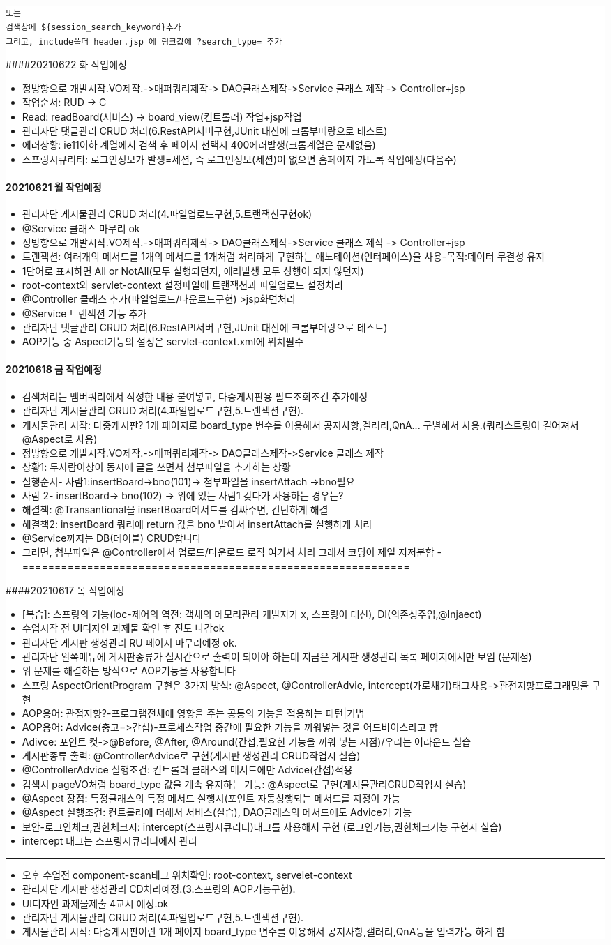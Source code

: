 ```
또는
검색창에 ${session_search_keyword}추가
그리고, include폴더 header.jsp 에 링크값에 ?search_type= 추가
```


####20210622 화 작업예정
- 정방향으로 개발시작.VO제작.->매퍼쿼리제작-> DAO클래스제작->Service 클래스 제작 -> Controller+jsp
- 작업순서: RUD -> C
- Read: readBoard(서비스) -> board_view(컨트롤러) 작업+jsp작업
- 관리자단 댓글관리 CRUD 처리(6.RestAPI서버구현,JUnit 대신에 크롬부메랑으로 테스트)
- 에러상황: ie11이하 계열에서 검색 후 페이지 선택시 400에러발생(크롬계열은 문제없음)
- 스프링시큐리티: 로그인정보가 발생=세션, 즉 로그인정보(세션)이 없으면 홈페이지 가도록 작업예정(다음주)

#### 20210621 월 작업예정
- 관리자단 게시물관리 CRUD 처리(4.파일업로드구현,5.트랜잭션구현ok)
- @Service 클래스 마무리 ok
- 정방향으로 개발시작.VO제작.->매퍼쿼리제작-> DAO클래스제작->Service 클래스 제작 -> Controller+jsp
- 트랜잭션: 여러개의 메서드를  1개의 메서드를 1개처럼 처리하게 구현하는 애노테이션(인터페이스)을 사용-목적:데이터 무결성 유지
- 1단어로 표시하면 All or NotAll(모두 실행되던지, 에러발생 모두 싱행이 되지 않던지)
- root-context와 servlet-context 설정파일에 트랜잭션과 파일업로드 설정처리
- @Controller 클래스 추가(파일업로드/다운로드구현) >jsp화면처리
- @Service 트랜잭션 기능 추가
- 관리자단 댓글관리 CRUD 처리(6.RestAPI서버구현,JUnit 대신에 크롬부메랑으로 테스트)
- AOP기능 중 Aspect기능의 설정은 servlet-context.xml에 위치필수

#### 20210618 금 작업예정
- 검색처리는 멤버쿼리에서 작성한 내용 붙여넣고, 다중게시판용 필드조회조건 추가예정
- 관리자단 게시물관리 CRUD 처리(4.파일업로드구현,5.트랜잭션구현).
- 게시물관리 시작: 다중게시판? 1개 페이지로 board_type 변수를 이용해서 공지사항,겔러리,QnA... 구별해서 사용.(쿼리스트링이 길어져서 @Aspect로 사용)
- 정방향으로 개발시작.VO제작.->매퍼쿼리제작-> DAO클래스제작->Service 클래스 제작
- 상황1: 두사람이상이 동시에 글을 쓰면서 첨부파일을 추가하는 상황
- 실행순서- 사람1:insertBoard->bno(101)-> 첨부파일을 insertAttach ->bno필요
- 사람 2- insertBoard-> bno(102) -> 위에 있는 사람1 갖다가 사용하는 경우는?
- 해결책: @Transantional을 insertBoard메서드를 감싸주면, 간단하게 해결
- 해결책2: insertBoard 쿼리에 return 값을 bno 받아서 insertAttach를 실행하게 처리
- @Service까지는 DB(테이블) CRUD합니다
- 그러면, 첨부파일은 @Controller에서 업로드/다운로드 로직 여기서 처리  그래서 코딩이 제일 지저분함
-============================================================

####20210617 목 작업예정
- [복습]: 스프링의 기능(Ioc-제어의 역전: 객체의 메모리관리 개발자가 x, 스프링이 대신), DI(의존성주입,@Injaect)
- 수업시작 전 UI디자인 과제물 확인 후 진도 나감ok
- 관리자단 게시판 생성관리 RU 페이지 마무리예정 ok.
- 관리자단 왼쪽메뉴에 게시판종류가 실시간으로 출력이 되어야 하는데 지금은 게시판 생성관리 목록 페이지에서만 보임 (문제점)
- 위 문제를 해결하는 방식으로 AOP기능을 사용합니다 
- 스프링 AspectOrientProgram 구현은  3가지 방식: @Aspect, @ControllerAdvie, intercept(가로채기)태그사용->관전지향프로그래밍을 구현
- AOP용어: 관점지향?-프로그램전체에 영향을 주는 공통의 기능을 적용하는 패턴|기법
- AOP용어: Advice(충고=>간섭)-프로세스작업 중간에 필요한 기능을 끼워넣는 것을 어드바이스라고 함
- Adivce: 포인트 컷->@Before, @After, @Around(간섭,필요한 기능을 끼워 넣는 시점)/우리는 어라운드 실습
- 게시판종류 출력: @ControllerAdvice로 구현(게시판 생성관리 CRUD작업시 실습)
- @ControllerAdvice 실행조건: 컨트롤러 클래스의 메서드에만 Advice(간섭)적용
- 검색시 pageVO처럼 board_type 값을 계속 유지하는 기능: @Aspect로 구현(게시물관리CRUD작업시 실습) 
- @Aspect 장점: 특정클래스의 특정 메서드 실행시(포인트 자동싱행되는 메서드를 지정이 가능
- @Aspect 실행조건: 컨트롤러에 더해서 서비스(실습), DAO클래스의 메서드에도 Advice가 가능 
- 보안-로그인체크,권한체크시: intercept(스프링시큐리티)태그를 사용해서 구현 (로그인기능,권한체크기능 구현시 실습)
- intercept 태그는 스프링시큐리티에서 관리 
-------------------------------------
- 오후 수업전 component-scan태그 위치확인: root-context, servelet-context
- 관리자단 게시판 생성관리 CD처리예정.(3.스프링의 AOP기능구현).
- UI디자인 과제물제출 4교시 예정.ok
- 관리자단 게시물관리 CRUD 처리(4.파일업로드구현,5.트랜잭션구현).
- 게시물관리 시작: 다중게시판이란 1개 페이지 board_type 변수를 이용해서 공지사항,갤러리,QnA등을 입력가능 하게 함  